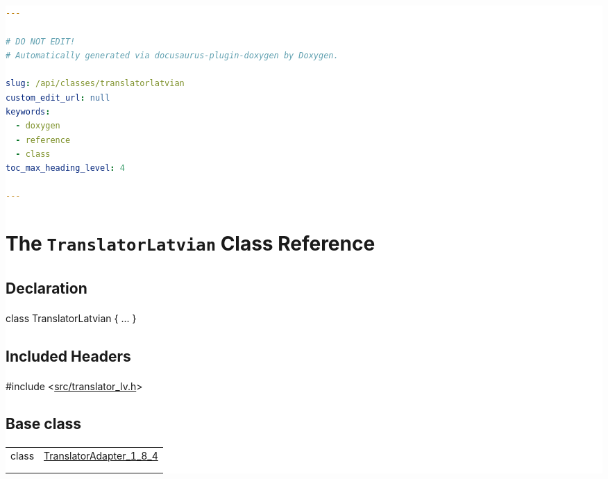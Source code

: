 ```yaml
---

# DO NOT EDIT!
# Automatically generated via docusaurus-plugin-doxygen by Doxygen.

slug: /api/classes/translatorlatvian
custom_edit_url: null
keywords:
  - doxygen
  - reference
  - class
toc_max_heading_level: 4

---
```


<div class="doxyPage">

# The `TranslatorLatvian` Class Reference



## Declaration

<div class="doxyDeclaration">
class TranslatorLatvian { ... }
</div>

## Included Headers

<div class="doxyIncludesList">#include &lt;<a href="/web-doxygen/docs/api/files/src/translator-lv-h">src/translator_lv.h</a>&gt;
</div>

## Base class

<table class="doxyMembersIndex">

<tr class="doxyMemberIndexItem">
<td class="doxyMemberIndexItemType" align="left" valign="top">class</td>
<td class="doxyMemberIndexItemName" align="left" valign="top"><a href="/web-doxygen/docs/api/classes/translatoradapter-1-8-4">TranslatorAdapter_1_8_4</a></td>
</tr>
<tr class="doxyMemberIndexDescription">
<td class="doxyMemberIndexDescriptionLeft"></td>
<td class="doxyMemberIndexDescriptionRight">
</td>
</tr>
<tr class="doxyMemberIndexSeparator">
<td class="doxyMemberIndexSeparator" colspan="2"></td>
</tr>
